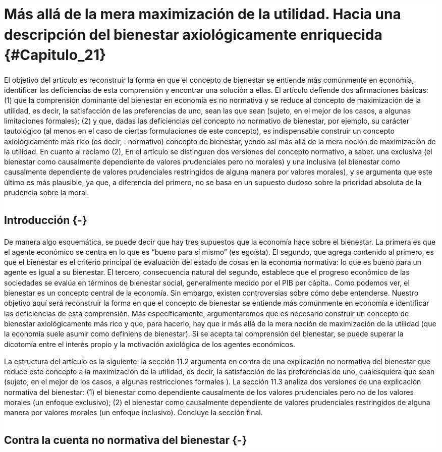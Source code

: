 # Más allá de la mera maximización de la utilidad. Hacia una descripción del bienestar axiológicamente enriquecida {#Capitulo_21}



El objetivo del artículo es reconstruir la forma en que el concepto de bienestar se entiende más comúnmente en economía, identificar las deficiencias de esta comprensión y encontrar una solución a ellas. El artículo defiende dos afirmaciones básicas: (1) que la comprensión dominante del bienestar en economía es no normativa y se reduce al concepto de maximización de la utilidad, es decir, la satisfacción de las preferencias de uno, sean las que sean (sujeto, en el mejor de los casos, a algunas limitaciones formales); (2) y que, dadas las deficiencias del concepto no normativo de bienestar, por ejemplo, su carácter tautológico (al menos en el caso de ciertas formulaciones de este concepto), es indispensable construir un concepto axiológicamente más rico (es decir, : normativo) concepto de bienestar, yendo así más allá de la mera noción de maximización de la utilidad. En cuanto al reclamo (2), En el artículo se distinguen dos versiones del concepto normativo, a saber. una exclusiva (el bienestar como causalmente dependiente de valores prudenciales pero no morales) y una inclusiva (el bienestar como causalmente dependiente de valores prudenciales restringidos de alguna manera por valores morales), y se argumenta que este último es más plausible, ya que, a diferencia del primero, no se basa en un supuesto dudoso sobre la prioridad absoluta de la prudencia sobre la moral.

## Introducción {-}

De manera algo esquemática, se puede decir que hay tres supuestos que la economía hace sobre el bienestar. La primera es que el agente económico se centra en lo que es “bueno para sí mismo” (es egoísta). El segundo, que agrega contenido al primero, es que el bienestar es el criterio principal de evaluación del estado de cosas en la economía normativa: lo que es bueno para un agente es igual a su bienestar. El tercero, consecuencia natural del segundo, establece que el progreso económico de las sociedades se evalúa en términos de bienestar social, generalmente medido por el PIB per cápita.. Como podemos ver, el bienestar es un concepto central de la economía. Sin embargo, existen controversias sobre cómo debe entenderse. Nuestro objetivo aquí será reconstruir la forma en que el concepto de bienestar se entiende más comúnmente en economía e identificar las deficiencias de esta comprensión. Más específicamente, argumentaremos que es necesario construir un concepto de bienestar axiológicamente más rico y que, para hacerlo, hay que ir más allá de la mera noción de maximización de la utilidad (que la economía suele asumir como definiens de bienestar). Si se acepta tal comprensión del bienestar, se puede superar la dicotomía entre el interés propio y la motivación axiológica de los agentes económicos.

La estructura del artículo es la siguiente: la sección 11.2 argumenta en contra de una explicación no normativa del bienestar que reduce este concepto a la maximización de la utilidad, es decir, la satisfacción de las preferencias de uno, cualesquiera que sean (sujeto, en el mejor de los casos, a algunas restricciones formales ). La sección 11.3 analiza dos versiones de una explicación normativa del bienestar: (1) el bienestar como dependiente causalmente de los valores prudenciales pero no de los valores morales (un enfoque exclusivo); (2) el bienestar como causalmente dependiente de valores prudenciales restringidos de alguna manera por valores morales (un enfoque inclusivo). Concluye la sección final.

## Contra la cuenta no normativa del bienestar {-}
